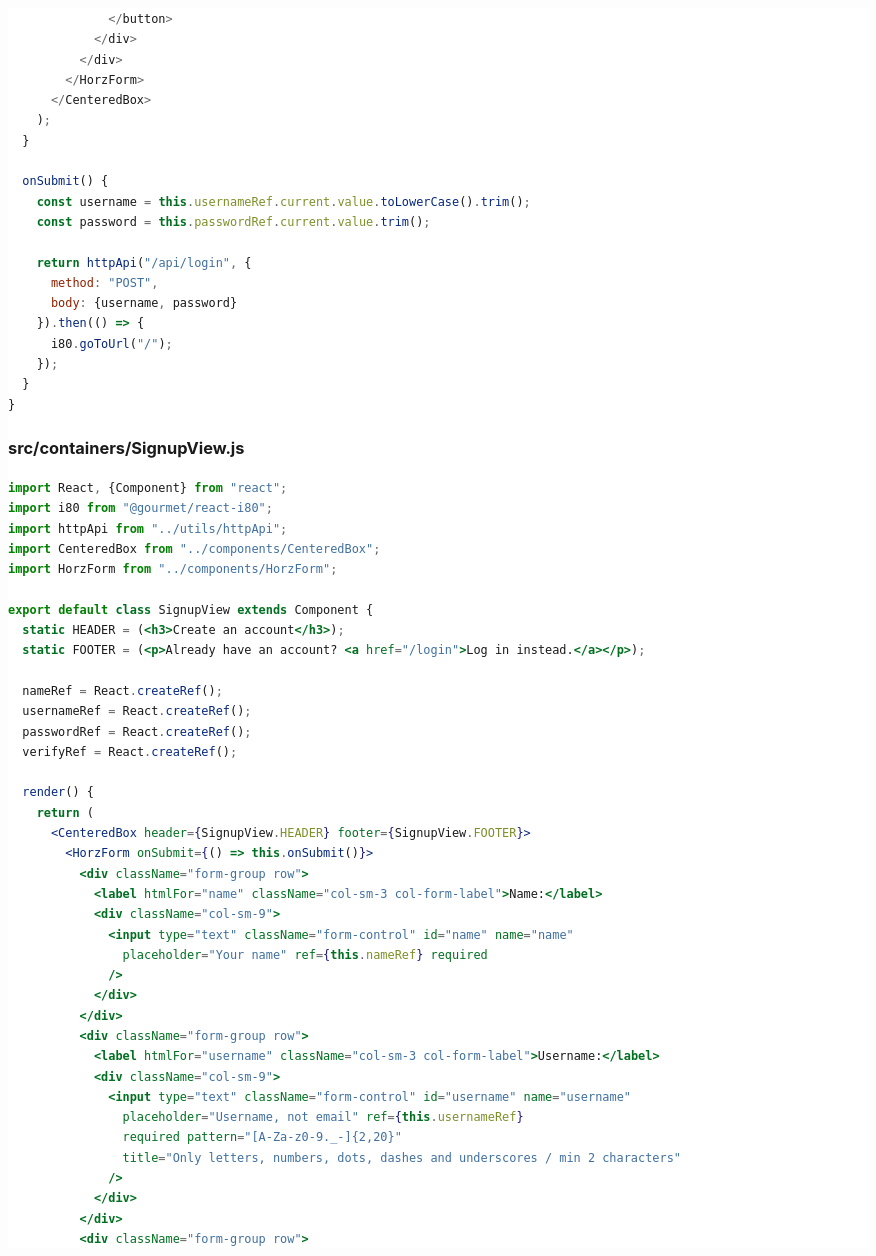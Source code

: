 ```js
              </button>
            </div>
          </div>
        </HorzForm>
      </CenteredBox>
    );
  }

  onSubmit() {
    const username = this.usernameRef.current.value.toLowerCase().trim();
    const password = this.passwordRef.current.value.trim();

    return httpApi("/api/login", {
      method: "POST",
      body: {username, password}
    }).then(() => {
      i80.goToUrl("/");
    });
  }
}
```

### src/containers/SignupView.js

```jsx
import React, {Component} from "react";
import i80 from "@gourmet/react-i80";
import httpApi from "../utils/httpApi";
import CenteredBox from "../components/CenteredBox";
import HorzForm from "../components/HorzForm";

export default class SignupView extends Component {
  static HEADER = (<h3>Create an account</h3>);
  static FOOTER = (<p>Already have an account? <a href="/login">Log in instead.</a></p>);

  nameRef = React.createRef();
  usernameRef = React.createRef();
  passwordRef = React.createRef();
  verifyRef = React.createRef();

  render() {
    return (
      <CenteredBox header={SignupView.HEADER} footer={SignupView.FOOTER}>
        <HorzForm onSubmit={() => this.onSubmit()}>
          <div className="form-group row">
            <label htmlFor="name" className="col-sm-3 col-form-label">Name:</label>
            <div className="col-sm-9">
              <input type="text" className="form-control" id="name" name="name"
                placeholder="Your name" ref={this.nameRef} required
              />
            </div>
          </div>
          <div className="form-group row">
            <label htmlFor="username" className="col-sm-3 col-form-label">Username:</label>
            <div className="col-sm-9">
              <input type="text" className="form-control" id="username" name="username"
                placeholder="Username, not email" ref={this.usernameRef}
                required pattern="[A-Za-z0-9._-]{2,20}"
                title="Only letters, numbers, dots, dashes and underscores / min 2 characters"
              />
            </div>
          </div>
          <div className="form-group row">
```